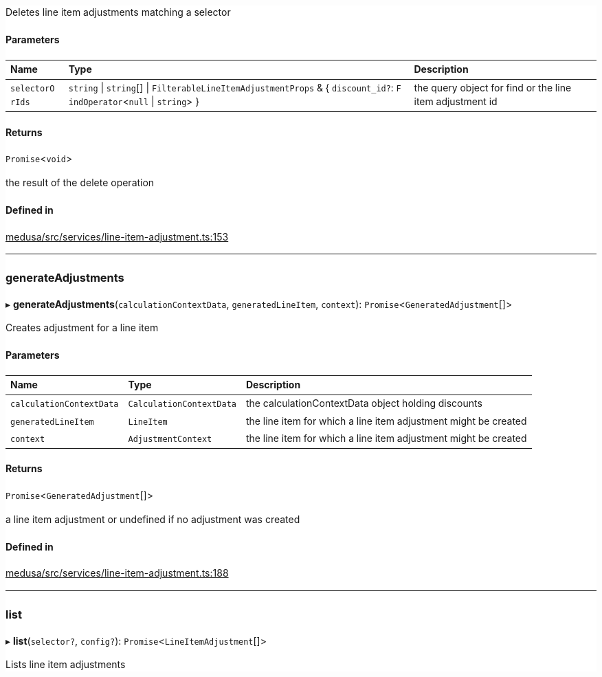 Deletes line item adjustments matching a selector

#### Parameters

| Name | Type | Description |
| :------ | :------ | :------ |
| `selectorOrIds` | `string` \| `string`[] \| `FilterableLineItemAdjustmentProps` & { `discount_id?`: `FindOperator`<``null`` \| `string`\>  } | the query object for find or the line item adjustment id |

#### Returns

`Promise`<`void`\>

the result of the delete operation

#### Defined in

[medusa/src/services/line-item-adjustment.ts:153](https://github.com/medusajs/medusa/blob/bb9df09e3/packages/medusa/src/services/line-item-adjustment.ts#L153)

___

### generateAdjustments

▸ **generateAdjustments**(`calculationContextData`, `generatedLineItem`, `context`): `Promise`<`GeneratedAdjustment`[]\>

Creates adjustment for a line item

#### Parameters

| Name | Type | Description |
| :------ | :------ | :------ |
| `calculationContextData` | `CalculationContextData` | the calculationContextData object holding discounts |
| `generatedLineItem` | `LineItem` | the line item for which a line item adjustment might be created |
| `context` | `AdjustmentContext` | the line item for which a line item adjustment might be created |

#### Returns

`Promise`<`GeneratedAdjustment`[]\>

a line item adjustment or undefined if no adjustment was created

#### Defined in

[medusa/src/services/line-item-adjustment.ts:188](https://github.com/medusajs/medusa/blob/bb9df09e3/packages/medusa/src/services/line-item-adjustment.ts#L188)

___

### list

▸ **list**(`selector?`, `config?`): `Promise`<`LineItemAdjustment`[]\>

Lists line item adjustments
